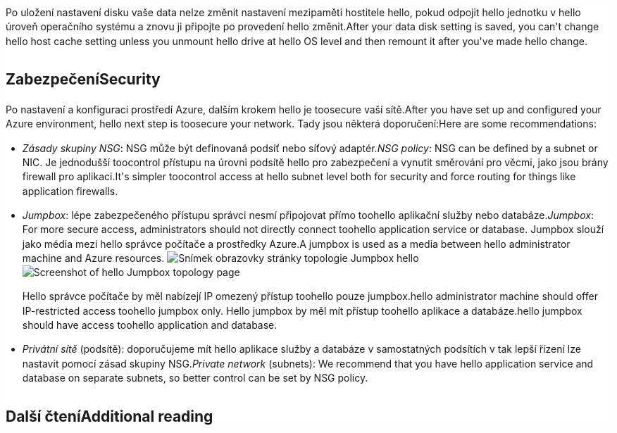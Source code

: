 <span data-ttu-id="51fea-269">Po uložení nastavení disku vaše data nelze změnit nastavení mezipaměti hostitele hello, pokud odpojit hello jednotku v hello úroveň operačního systému a znovu ji připojte po provedení hello změnit.</span><span class="sxs-lookup"><span data-stu-id="51fea-269">After your data disk setting is saved, you can't change hello host cache setting unless you unmount hello drive at hello OS level and then remount it after you've made hello change.</span></span>


## <a name="security"></a><span data-ttu-id="51fea-270">Zabezpečení</span><span class="sxs-lookup"><span data-stu-id="51fea-270">Security</span></span>

<span data-ttu-id="51fea-271">Po nastavení a konfiguraci prostředí Azure, dalším krokem hello je toosecure vaší sítě.</span><span class="sxs-lookup"><span data-stu-id="51fea-271">After you have set up and configured your Azure environment, hello next step is toosecure your network.</span></span> <span data-ttu-id="51fea-272">Tady jsou některá doporučení:</span><span class="sxs-lookup"><span data-stu-id="51fea-272">Here are some recommendations:</span></span>

- <span data-ttu-id="51fea-273">*Zásady skupiny NSG*: NSG může být definovaná podsíť nebo síťový adaptér.</span><span class="sxs-lookup"><span data-stu-id="51fea-273">*NSG policy*: NSG can be defined by a subnet or NIC.</span></span> <span data-ttu-id="51fea-274">Je jednodušší toocontrol přístupu na úrovni podsítě hello pro zabezpečení a vynutit směrování pro věcmi, jako jsou brány firewall pro aplikaci.</span><span class="sxs-lookup"><span data-stu-id="51fea-274">It's simpler toocontrol access at hello subnet level both for security and force routing for things like application firewalls.</span></span>

- <span data-ttu-id="51fea-275">*Jumpbox*: lépe zabezpečeného přístupu správci nesmí připojovat přímo toohello aplikační služby nebo databáze.</span><span class="sxs-lookup"><span data-stu-id="51fea-275">*Jumpbox*: For more secure access, administrators should not directly connect toohello application service or database.</span></span> <span data-ttu-id="51fea-276">Jumpbox slouží jako média mezi hello správce počítače a prostředky Azure.</span><span class="sxs-lookup"><span data-stu-id="51fea-276">A jumpbox is used as a media between hello administrator machine and Azure resources.</span></span>
<span data-ttu-id="51fea-277">![Snímek obrazovky stránky topologie Jumpbox hello](./media/oracle-design/jumpbox.png)</span><span class="sxs-lookup"><span data-stu-id="51fea-277">![Screenshot of hello Jumpbox topology page](./media/oracle-design/jumpbox.png)</span></span>

    <span data-ttu-id="51fea-278">Hello správce počítače by měl nabízejí IP omezený přístup toohello pouze jumpbox.</span><span class="sxs-lookup"><span data-stu-id="51fea-278">hello administrator machine should offer IP-restricted access toohello jumpbox only.</span></span> <span data-ttu-id="51fea-279">Hello jumpbox by měl mít přístup toohello aplikace a databáze.</span><span class="sxs-lookup"><span data-stu-id="51fea-279">hello jumpbox should have access toohello application and database.</span></span>

- <span data-ttu-id="51fea-280">*Privátní sítě* (podsítě): doporučujeme mít hello aplikace služby a databáze v samostatných podsítích v tak lepší řízení lze nastavit pomocí zásad skupiny NSG.</span><span class="sxs-lookup"><span data-stu-id="51fea-280">*Private network* (subnets): We recommend that you have hello application service and database on separate subnets, so better control can be set by NSG policy.</span></span>


## <a name="additional-reading"></a><span data-ttu-id="51fea-281">Další čtení</span><span class="sxs-lookup"><span data-stu-id="51fea-281">Additional reading</span></span>
